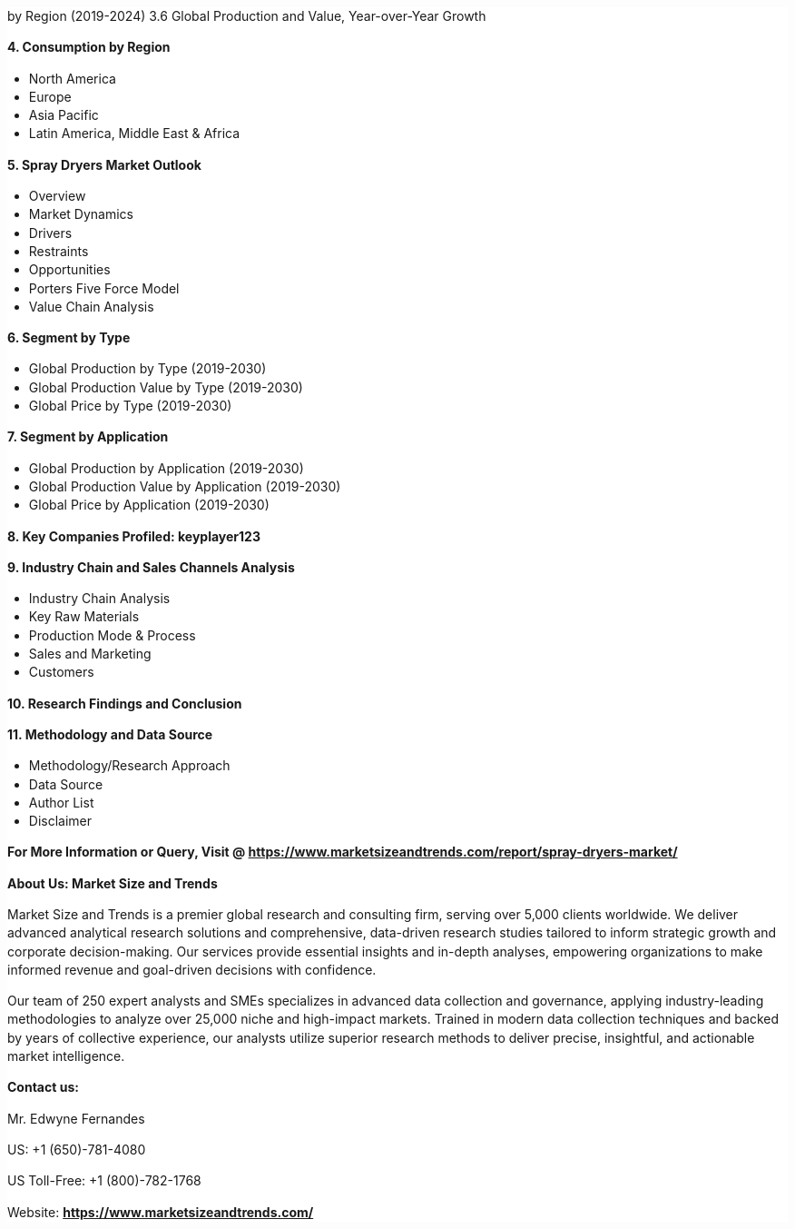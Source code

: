 by Region (2019-2024) 3.6 Global Production and Value, Year-over-Year Growth</li></ul><p><strong>4. Consumption by Region</strong></p><ul><li>North America</li><li>Europe</li><li>Asia Pacific</li><li>Latin America, Middle East &amp; Africa</li></ul><p><strong>5. Spray Dryers Market Outlook</strong></p><ul><li>Overview</li><li>Market Dynamics</li><li>Drivers</li><li>Restraints</li><li>Opportunities</li><li>Porters Five Force Model</li><li>Value Chain Analysis&nbsp;</li></ul><p><strong>6. Segment by Type</strong></p><ul><li>Global Production by Type (2019-2030)</li><li>Global Production Value by Type (2019-2030)</li><li>Global Price by Type (2019-2030)</li></ul><p><strong>7. Segment by Application</strong></p><ul><li>Global Production by Application (2019-2030)</li><li>Global Production Value by Application (2019-2030)</li><li>Global Price by Application (2019-2030)</li></ul><p><strong>8. Key Companies Profiled: keyplayer123</strong></p><p><strong>9. Industry Chain and Sales Channels Analysis</strong></p><ul><li>Industry Chain Analysis</li><li>Key Raw Materials</li><li>Production Mode &amp; Process</li><li>Sales and Marketing</li><li>Customers</li></ul><p><strong>10. Research Findings and Conclusion</strong></p><p><strong>11. Methodology and Data Source</strong></p><ul><li>Methodology/Research Approach</li><li>Data Source</li><li>Author List</li><li>Disclaimer</li></ul></p><p><strong>For More Information or Query, Visit @ <a href="https://www.marketsizeandtrends.com/report/spray-dryers-market/">https://www.marketsizeandtrends.com/report/spray-dryers-market/</a></strong></p><p><strong>About Us: Market Size and Trends</strong></p><p>Market Size and Trends is a premier global research and consulting firm, serving over 5,000 clients worldwide. We deliver advanced analytical research solutions and comprehensive, data-driven research studies tailored to inform strategic growth and corporate decision-making. Our services provide essential insights and in-depth analyses, empowering organizations to make informed revenue and goal-driven decisions with confidence.</p><p>Our team of 250 expert analysts and SMEs specializes in advanced data collection and governance, applying industry-leading methodologies to analyze over 25,000 niche and high-impact markets. Trained in modern data collection techniques and backed by years of collective experience, our analysts utilize superior research methods to deliver precise, insightful, and actionable market intelligence.</p><p><strong>Contact us:</strong></p><p>Mr. Edwyne Fernandes</p><p>US: +1 (650)-781-4080</p><p>US Toll-Free: +1 (800)-782-1768</p><p>Website: <strong><a href="https://www.marketsizeandtrends.com/">https://www.marketsizeandtrends.com/</a></strong></p>
